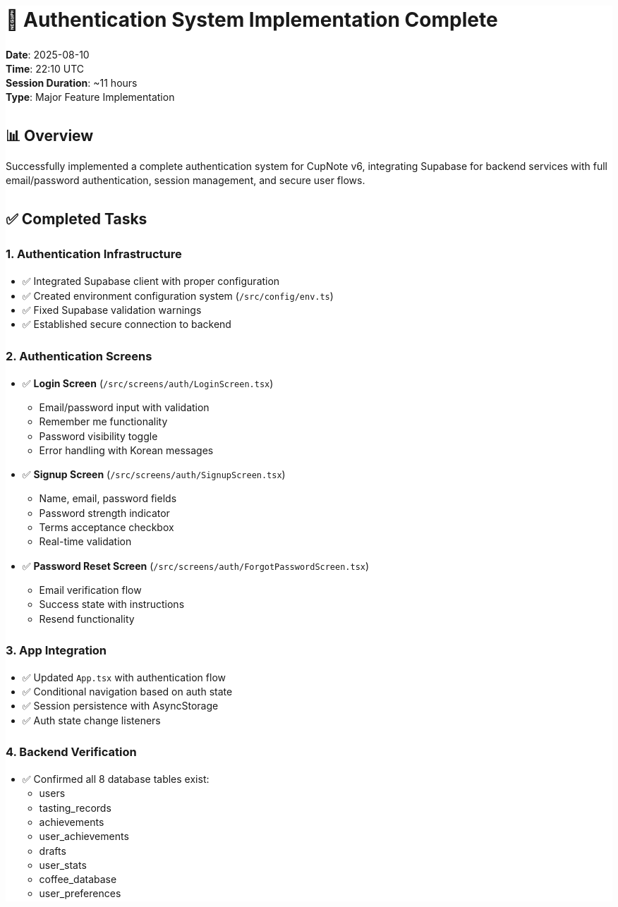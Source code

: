 # 🔐 Authentication System Implementation Complete

**Date**: 2025-08-10  
**Time**: 22:10 UTC  
**Session Duration**: ~11 hours  
**Type**: Major Feature Implementation

## 📊 Overview

Successfully implemented a complete authentication system for CupNote v6, integrating Supabase for backend services with full email/password authentication, session management, and secure user flows.

## ✅ Completed Tasks

### 1. Authentication Infrastructure
- ✅ Integrated Supabase client with proper configuration
- ✅ Created environment configuration system (`/src/config/env.ts`)
- ✅ Fixed Supabase validation warnings
- ✅ Established secure connection to backend

### 2. Authentication Screens
- ✅ **Login Screen** (`/src/screens/auth/LoginScreen.tsx`)
  - Email/password input with validation
  - Remember me functionality
  - Password visibility toggle
  - Error handling with Korean messages
  
- ✅ **Signup Screen** (`/src/screens/auth/SignupScreen.tsx`)
  - Name, email, password fields
  - Password strength indicator
  - Terms acceptance checkbox
  - Real-time validation
  
- ✅ **Password Reset Screen** (`/src/screens/auth/ForgotPasswordScreen.tsx`)
  - Email verification flow
  - Success state with instructions
  - Resend functionality

### 3. App Integration
- ✅ Updated `App.tsx` with authentication flow
- ✅ Conditional navigation based on auth state
- ✅ Session persistence with AsyncStorage
- ✅ Auth state change listeners

### 4. Backend Verification
- ✅ Confirmed all 8 database tables exist:
  - users
  - tasting_records
  - achievements
  - user_achievements
  - drafts
  - user_stats
  - coffee_database
  - user_preferences
